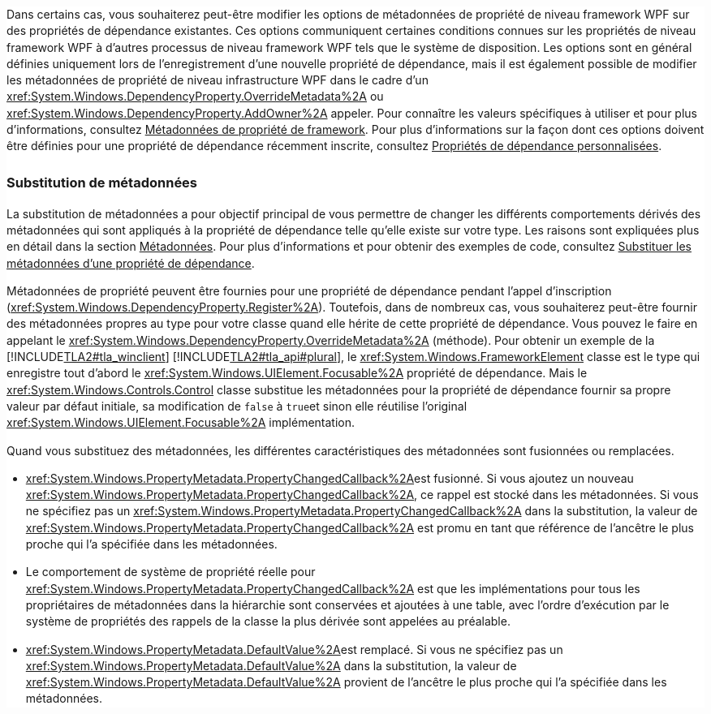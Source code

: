  Dans certains cas, vous souhaiterez peut-être modifier les options de métadonnées de propriété de niveau framework WPF sur des propriétés de dépendance existantes. Ces options communiquent certaines conditions connues sur les propriétés de niveau framework WPF à d’autres processus de niveau framework WPF tels que le système de disposition.  Les options sont en général définies uniquement lors de l’enregistrement d’une nouvelle propriété de dépendance, mais il est également possible de modifier les métadonnées de propriété de niveau infrastructure WPF dans le cadre d’un <xref:System.Windows.DependencyProperty.OverrideMetadata%2A> ou <xref:System.Windows.DependencyProperty.AddOwner%2A> appeler. Pour connaître les valeurs spécifiques à utiliser et pour plus d’informations, consultez [Métadonnées de propriété de framework](../../../../docs/framework/wpf/advanced/framework-property-metadata.md). Pour plus d’informations sur la façon dont ces options doivent être définies pour une propriété de dépendance récemment inscrite, consultez [Propriétés de dépendance personnalisées](../../../../docs/framework/wpf/advanced/custom-dependency-properties.md).  
  
<a name="dp_override_metadata"></a>   
### <a name="overriding-metadata"></a>Substitution de métadonnées  
 La substitution de métadonnées a pour objectif principal de vous permettre de changer les différents comportements dérivés des métadonnées qui sont appliqués à la propriété de dépendance telle qu’elle existe sur votre type. Les raisons sont expliquées plus en détail dans la section [Métadonnées](#dp_metadata_contents). Pour plus d’informations et pour obtenir des exemples de code, consultez [Substituer les métadonnées d’une propriété de dépendance](../../../../docs/framework/wpf/advanced/how-to-override-metadata-for-a-dependency-property.md).  
  
 Métadonnées de propriété peuvent être fournies pour une propriété de dépendance pendant l’appel d’inscription (<xref:System.Windows.DependencyProperty.Register%2A>). Toutefois, dans de nombreux cas, vous souhaiterez peut-être fournir des métadonnées propres au type pour votre classe quand elle hérite de cette propriété de dépendance. Vous pouvez le faire en appelant le <xref:System.Windows.DependencyProperty.OverrideMetadata%2A> (méthode).  Pour obtenir un exemple de la [!INCLUDE[TLA2#tla_winclient](../../../../includes/tla2sharptla-winclient-md.md)] [!INCLUDE[TLA2#tla_api#plural](../../../../includes/tla2sharptla-apisharpplural-md.md)], le <xref:System.Windows.FrameworkElement> classe est le type qui enregistre tout d’abord le <xref:System.Windows.UIElement.Focusable%2A> propriété de dépendance. Mais le <xref:System.Windows.Controls.Control> classe substitue les métadonnées pour la propriété de dépendance fournir sa propre valeur par défaut initiale, sa modification de `false` à `true`et sinon elle réutilise l’original <xref:System.Windows.UIElement.Focusable%2A> implémentation.  
  
 Quand vous substituez des métadonnées, les différentes caractéristiques des métadonnées sont fusionnées ou remplacées.  
  
-   <xref:System.Windows.PropertyMetadata.PropertyChangedCallback%2A>est fusionné. Si vous ajoutez un nouveau <xref:System.Windows.PropertyMetadata.PropertyChangedCallback%2A>, ce rappel est stocké dans les métadonnées. Si vous ne spécifiez pas un <xref:System.Windows.PropertyMetadata.PropertyChangedCallback%2A> dans la substitution, la valeur de <xref:System.Windows.PropertyMetadata.PropertyChangedCallback%2A> est promu en tant que référence de l’ancêtre le plus proche qui l’a spécifiée dans les métadonnées.  
  
-   Le comportement de système de propriété réelle pour <xref:System.Windows.PropertyMetadata.PropertyChangedCallback%2A> est que les implémentations pour tous les propriétaires de métadonnées dans la hiérarchie sont conservées et ajoutées à une table, avec l’ordre d’exécution par le système de propriétés des rappels de la classe la plus dérivée sont appelées au préalable.  
  
-   <xref:System.Windows.PropertyMetadata.DefaultValue%2A>est remplacé. Si vous ne spécifiez pas un <xref:System.Windows.PropertyMetadata.DefaultValue%2A> dans la substitution, la valeur de <xref:System.Windows.PropertyMetadata.DefaultValue%2A> provient de l’ancêtre le plus proche qui l’a spécifiée dans les métadonnées.  
  